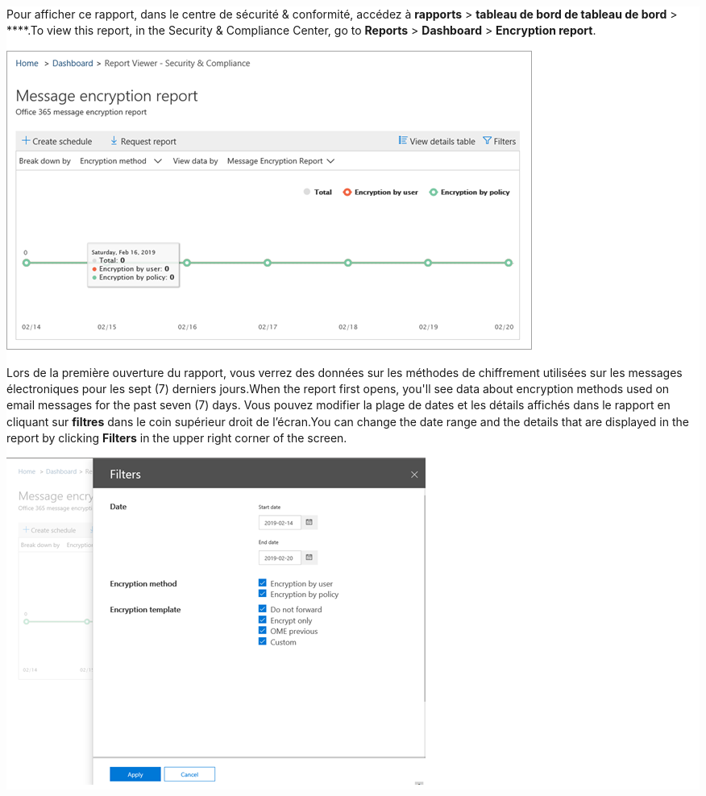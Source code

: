 <span data-ttu-id="9d52d-121">Pour afficher ce rapport, dans le centre de sécurité & conformité, accédez à **rapports** \> **tableau de bord de tableau de bord** \> \*\*\*\*.</span><span class="sxs-lookup"><span data-stu-id="9d52d-121">To view this report, in the Security & Compliance Center, go to **Reports** \> **Dashboard** \> **Encryption report**.</span></span>

![Rapport de chiffrement](media/encryptionreport-defaultview.png) 

<span data-ttu-id="9d52d-123">Lors de la première ouverture du rapport, vous verrez des données sur les méthodes de chiffrement utilisées sur les messages électroniques pour les sept (7) derniers jours.</span><span class="sxs-lookup"><span data-stu-id="9d52d-123">When the report first opens, you'll see data about encryption methods used on email messages for the past seven (7) days.</span></span> <span data-ttu-id="9d52d-124">Vous pouvez modifier la plage de dates et les détails affichés dans le rapport en cliquant sur **filtres** dans le coin supérieur droit de l’écran.</span><span class="sxs-lookup"><span data-stu-id="9d52d-124">You can change the date range and the details that are displayed in the report by clicking **Filters** in the upper right corner of the screen.</span></span>

![Filtres du rapport de chiffrement](media/encryptionreport-filters.png)   
